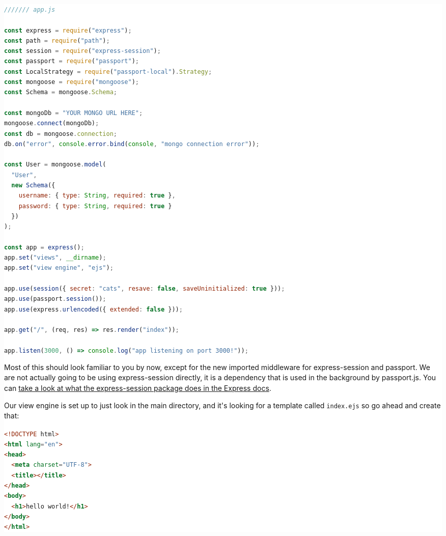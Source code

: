 ```javascript
/////// app.js

const express = require("express");
const path = require("path");
const session = require("express-session");
const passport = require("passport");
const LocalStrategy = require("passport-local").Strategy;
const mongoose = require("mongoose");
const Schema = mongoose.Schema;

const mongoDb = "YOUR MONGO URL HERE";
mongoose.connect(mongoDb);
const db = mongoose.connection;
db.on("error", console.error.bind(console, "mongo connection error"));

const User = mongoose.model(
  "User",
  new Schema({
    username: { type: String, required: true },
    password: { type: String, required: true }
  })
);

const app = express();
app.set("views", __dirname);
app.set("view engine", "ejs");

app.use(session({ secret: "cats", resave: false, saveUninitialized: true }));
app.use(passport.session());
app.use(express.urlencoded({ extended: false }));

app.get("/", (req, res) => res.render("index"));

app.listen(3000, () => console.log("app listening on port 3000!"));
```

Most of this should look familiar to you by now, except for the new imported middleware for express-session and passport. We are not actually going to be using express-session directly, it is a dependency that is used in the background by passport.js. You can [take a look at what the express-session package does in the Express docs](https://github.com/expressjs/session).

Our view engine is set up to just look in the main directory, and it's looking for a template called `index.ejs` so go ahead and create that:

```html
<!DOCTYPE html>
<html lang="en">
<head>
  <meta charset="UTF-8">
  <title></title>
</head>
<body>
  <h1>hello world!</h1>
</body>
</html>
```
